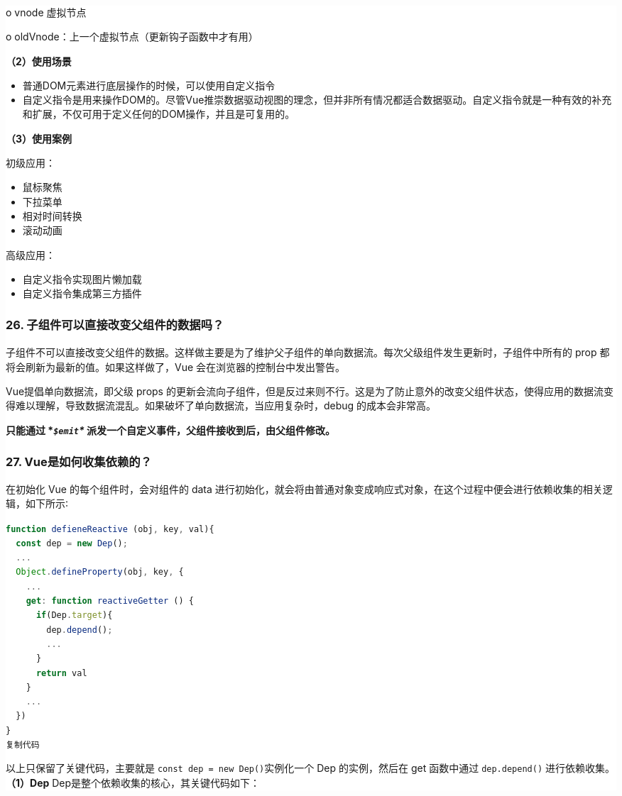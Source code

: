   o vnode  虚拟节点

  o oldVnode：上一个虚拟节点（更新钩子函数中才有用）

**（2）使用场景**

- 普通DOM元素进行底层操作的时候，可以使用自定义指令
- 自定义指令是用来操作DOM的。尽管Vue推崇数据驱动视图的理念，但并非所有情况都适合数据驱动。自定义指令就是一种有效的补充和扩展，不仅可用于定义任何的DOM操作，并且是可复用的。

**（3）使用案例**

初级应用：

- 鼠标聚焦
- 下拉菜单
- 相对时间转换
- 滚动动画

高级应用：

- 自定义指令实现图片懒加载
- 自定义指令集成第三方插件

### 26. 子组件可以直接改变父组件的数据吗？

子组件不可以直接改变父组件的数据。这样做主要是为了维护父子组件的单向数据流。每次父级组件发生更新时，子组件中所有的 prop 都将会刷新为最新的值。如果这样做了，Vue 会在浏览器的控制台中发出警告。

Vue提倡单向数据流，即父级 props 的更新会流向子组件，但是反过来则不行。这是为了防止意外的改变父组件状态，使得应用的数据流变得难以理解，导致数据流混乱。如果破坏了单向数据流，当应用复杂时，debug 的成本会非常高。

**只能通过 \**`$emit`\** 派发一个自定义事件，父组件接收到后，由父组件修改。**

### 27. Vue是如何收集依赖的？

在初始化 Vue 的每个组件时，会对组件的 data 进行初始化，就会将由普通对象变成响应式对象，在这个过程中便会进行依赖收集的相关逻辑，如下所示∶

```javascript
function defieneReactive (obj, key, val){
  const dep = new Dep();
  ...
  Object.defineProperty(obj, key, {
    ...
    get: function reactiveGetter () {
      if(Dep.target){
        dep.depend();
        ...
      }
      return val
    }
    ...
  })
}
复制代码
```

以上只保留了关键代码，主要就是 `const dep = new Dep()`实例化一个 Dep 的实例，然后在 get 函数中通过 `dep.depend()` 进行依赖收集。 **（1）Dep** Dep是整个依赖收集的核心，其关键代码如下：
